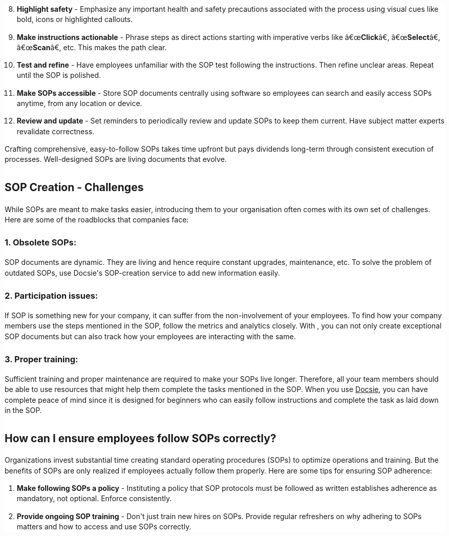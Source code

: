 8. **Highlight safety** - Emphasize any important health and safety precautions associated with the process using visual cues like bold, icons or highlighted callouts.

9. **Make instructions actionable** - Phrase steps as direct actions starting with imperative verbs like â€œ**Click**â€, â€œ**Select**â€, â€œ**Scan**â€, etc. This makes the path clear.

10. **Test and refine** - Have employees unfamiliar with the SOP test following the instructions. Then refine unclear areas. Repeat until the SOP is polished.

11. **Make SOPs accessible** - Store SOP documents centrally using software so employees can search and easily access SOPs anytime, from any location or device.

12. **Review and update** - Set reminders to periodically review and update SOPs to keep them current. Have subject matter experts revalidate correctness.

Crafting comprehensive, easy-to-follow SOPs takes time upfront but pays dividends long-term through consistent execution of processes. Well-designed SOPs are living documents that evolve.

## SOP Creation - Challenges

While SOPs are meant to make tasks easier, introducing them to your organisation often comes with its own set of challenges. Here are some of the roadblocks that companies face:

### 1. Obsolete SOPs:

SOP documents are dynamic. They are living and hence require constant upgrades, maintenance, etc. To solve the problem of outdated SOPs, use Docsie's SOP-creation service to add new information easily.

### 2. Participation issues:

If SOP is something new for your company, it can suffer from the non-involvement of your employees. To find how your company members use the steps mentioned in the SOP, follow the metrics and analytics closely. With , you can not only create exceptional SOP documents but can also track how your employees are interacting with the same.

### 3. Proper training:

Sufficient training and proper maintenance are required to make your SOPs live longer. Therefore, all your team members should be able to use resources that might help them complete the tasks mentioned in the SOP. When you use [Docsie](https://site.docsie.io/centralized-team-collaboration-and-project-management), you can have complete peace of mind since it is designed for beginners who can easily follow instructions and complete the task as laid down in the SOP. 

## How can I ensure employees follow SOPs correctly?

Organizations invest substantial time creating standard operating procedures (SOPs) to optimize operations and training. But the benefits of SOPs are only realized if employees actually follow them properly. Here are some tips for ensuring SOP adherence:

1. **Make following SOPs a policy** - Instituting a policy that SOP protocols must be followed as written establishes adherence as mandatory, not optional. Enforce consistently.

2. **Provide ongoing SOP training** - Don't just train new hires on SOPs. Provide regular refreshers on why adhering to SOPs matters and how to access and use SOPs correctly.
